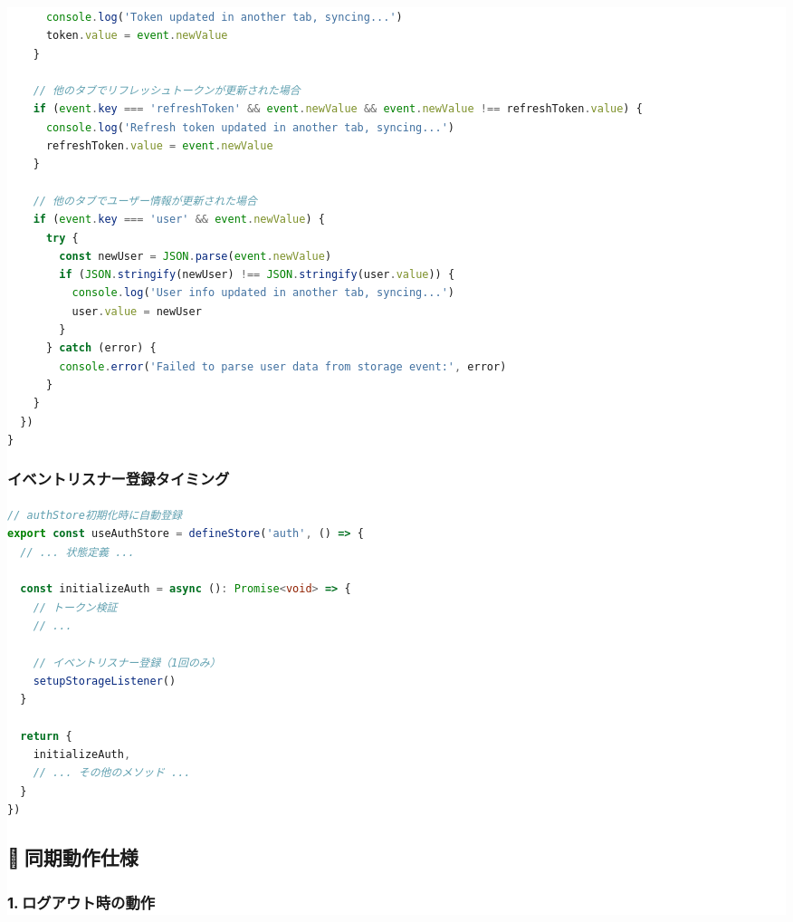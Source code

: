 ```typescript
      console.log('Token updated in another tab, syncing...')
      token.value = event.newValue
    }

    // 他のタブでリフレッシュトークンが更新された場合
    if (event.key === 'refreshToken' && event.newValue && event.newValue !== refreshToken.value) {
      console.log('Refresh token updated in another tab, syncing...')
      refreshToken.value = event.newValue
    }

    // 他のタブでユーザー情報が更新された場合
    if (event.key === 'user' && event.newValue) {
      try {
        const newUser = JSON.parse(event.newValue)
        if (JSON.stringify(newUser) !== JSON.stringify(user.value)) {
          console.log('User info updated in another tab, syncing...')
          user.value = newUser
        }
      } catch (error) {
        console.error('Failed to parse user data from storage event:', error)
      }
    }
  })
}
```

### イベントリスナー登録タイミング

```typescript
// authStore初期化時に自動登録
export const useAuthStore = defineStore('auth', () => {
  // ... 状態定義 ...

  const initializeAuth = async (): Promise<void> => {
    // トークン検証
    // ...

    // イベントリスナー登録（1回のみ）
    setupStorageListener()
  }

  return {
    initializeAuth,
    // ... その他のメソッド ...
  }
})
```

## 🎯 同期動作仕様

### 1. ログアウト時の動作
